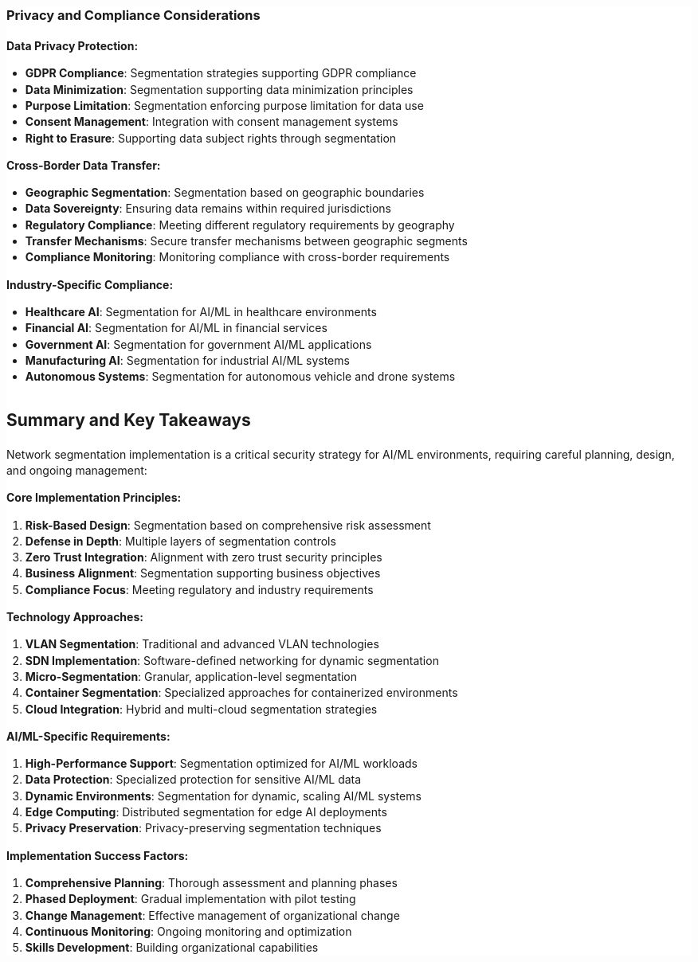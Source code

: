 ### Privacy and Compliance Considerations
**Data Privacy Protection:**
- **GDPR Compliance**: Segmentation strategies supporting GDPR compliance
- **Data Minimization**: Segmentation supporting data minimization principles
- **Purpose Limitation**: Segmentation enforcing purpose limitation for data use
- **Consent Management**: Integration with consent management systems
- **Right to Erasure**: Supporting data subject rights through segmentation

**Cross-Border Data Transfer:**
- **Geographic Segmentation**: Segmentation based on geographic boundaries
- **Data Sovereignty**: Ensuring data remains within required jurisdictions
- **Regulatory Compliance**: Meeting different regulatory requirements by geography
- **Transfer Mechanisms**: Secure transfer mechanisms between geographic segments
- **Compliance Monitoring**: Monitoring compliance with cross-border requirements

**Industry-Specific Compliance:**
- **Healthcare AI**: Segmentation for AI/ML in healthcare environments
- **Financial AI**: Segmentation for AI/ML in financial services
- **Government AI**: Segmentation for government AI/ML applications
- **Manufacturing AI**: Segmentation for industrial AI/ML systems
- **Autonomous Systems**: Segmentation for autonomous vehicle and drone systems

## Summary and Key Takeaways

Network segmentation implementation is a critical security strategy for AI/ML environments, requiring careful planning, design, and ongoing management:

**Core Implementation Principles:**
1. **Risk-Based Design**: Segmentation based on comprehensive risk assessment
2. **Defense in Depth**: Multiple layers of segmentation controls
3. **Zero Trust Integration**: Alignment with zero trust security principles
4. **Business Alignment**: Segmentation supporting business objectives
5. **Compliance Focus**: Meeting regulatory and industry requirements

**Technology Approaches:**
1. **VLAN Segmentation**: Traditional and advanced VLAN technologies
2. **SDN Implementation**: Software-defined networking for dynamic segmentation
3. **Micro-Segmentation**: Granular, application-level segmentation
4. **Container Segmentation**: Specialized approaches for containerized environments
5. **Cloud Integration**: Hybrid and multi-cloud segmentation strategies

**AI/ML-Specific Requirements:**
1. **High-Performance Support**: Segmentation optimized for AI/ML workloads
2. **Data Protection**: Specialized protection for sensitive AI/ML data
3. **Dynamic Environments**: Segmentation for dynamic, scaling AI/ML systems
4. **Edge Computing**: Distributed segmentation for edge AI deployments
5. **Privacy Preservation**: Privacy-preserving segmentation techniques

**Implementation Success Factors:**
1. **Comprehensive Planning**: Thorough assessment and planning phases
2. **Phased Deployment**: Gradual implementation with pilot testing
3. **Change Management**: Effective management of organizational change
4. **Continuous Monitoring**: Ongoing monitoring and optimization
5. **Skills Development**: Building organizational capabilities
